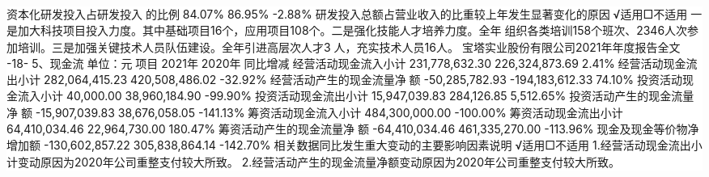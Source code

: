 资本化研发投入占研发投入
的比例
84.07%
86.95%
-2.88%
研发投入总额占营业收入的比重较上年发生显著变化的原因
√适用□不适用
一是加大科技项目投入力度。其中基础项目16个，应用项目108个。二是强化技能人才培养力度。全年
组织各类培训158个班次、2346人次参加培训。三是加强关键技术人员队伍建设。全年引进高层次人才3
人，充实技术人员16人。
宝塔实业股份有限公司2021年年度报告全文
-18-
5、现金流
单位：元
项目
2021年
2020年
同比增减
经营活动现金流入小计
231,778,632.30
226,324,873.69
2.41%
经营活动现金流出小计
282,064,415.23
420,508,486.02
-32.92%
经营活动产生的现金流量净
额
-50,285,782.93
-194,183,612.33
74.10%
投资活动现金流入小计
40,000.00
38,960,184.90
-99.90%
投资活动现金流出小计
15,947,039.83
284,126.85
5,512.65%
投资活动产生的现金流量净
额
-15,907,039.83
38,676,058.05
-141.13%
筹资活动现金流入小计
484,300,000.00
-100.00%
筹资活动现金流出小计
64,410,034.46
22,964,730.00
180.47%
筹资活动产生的现金流量净
额
-64,410,034.46
461,335,270.00
-113.96%
现金及现金等价物净增加额
-130,602,857.22
305,838,864.14
-142.70%
相关数据同比发生重大变动的主要影响因素说明
√适用□不适用
1.经营活动现金流出小计变动原因为2020年公司重整支付较大所致。
2.经营活动产生的现金流量净额变动原因为2020年公司重整支付较大所致。